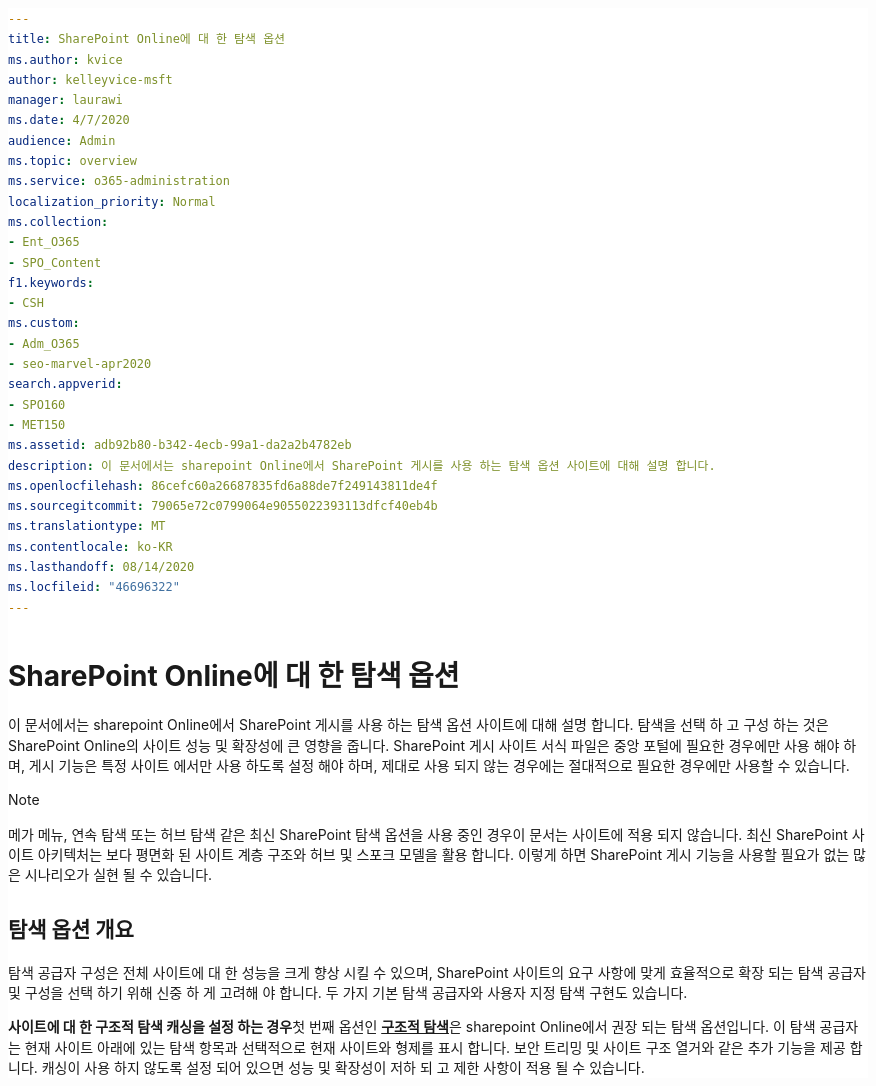 ```yaml
---
title: SharePoint Online에 대 한 탐색 옵션
ms.author: kvice
author: kelleyvice-msft
manager: laurawi
ms.date: 4/7/2020
audience: Admin
ms.topic: overview
ms.service: o365-administration
localization_priority: Normal
ms.collection:
- Ent_O365
- SPO_Content
f1.keywords:
- CSH
ms.custom:
- Adm_O365
- seo-marvel-apr2020
search.appverid:
- SPO160
- MET150
ms.assetid: adb92b80-b342-4ecb-99a1-da2a2b4782eb
description: 이 문서에서는 sharepoint Online에서 SharePoint 게시를 사용 하는 탐색 옵션 사이트에 대해 설명 합니다.
ms.openlocfilehash: 86cefc60a26687835fd6a88de7f249143811de4f
ms.sourcegitcommit: 79065e72c0799064e9055022393113dfcf40eb4b
ms.translationtype: MT
ms.contentlocale: ko-KR
ms.lasthandoff: 08/14/2020
ms.locfileid: "46696322"
---
```

# <a name="navigation-options-for-sharepoint-online"></a>SharePoint Online에 대 한 탐색 옵션

이 문서에서는 sharepoint Online에서 SharePoint 게시를 사용 하는 탐색 옵션 사이트에 대해 설명 합니다. 탐색을 선택 하 고 구성 하는 것은 SharePoint Online의 사이트 성능 및 확장성에 큰 영향을 줍니다. SharePoint 게시 사이트 서식 파일은 중앙 포털에 필요한 경우에만 사용 해야 하며, 게시 기능은 특정 사이트 에서만 사용 하도록 설정 해야 하며, 제대로 사용 되지 않는 경우에는 절대적으로 필요한 경우에만 사용할 수 있습니다.

>[!NOTE]
>메가 메뉴, 연속 탐색 또는 허브 탐색 같은 최신 SharePoint 탐색 옵션을 사용 중인 경우이 문서는 사이트에 적용 되지 않습니다. 최신 SharePoint 사이트 아키텍처는 보다 평면화 된 사이트 계층 구조와 허브 및 스포크 모델을 활용 합니다. 이렇게 하면 SharePoint 게시 기능을 사용할 필요가 없는 많은 시나리오가 실현 될 수 있습니다.

## <a name="overview-of-navigation-options"></a>탐색 옵션 개요

탐색 공급자 구성은 전체 사이트에 대 한 성능을 크게 향상 시킬 수 있으며, SharePoint 사이트의 요구 사항에 맞게 효율적으로 확장 되는 탐색 공급자 및 구성을 선택 하기 위해 신중 하 게 고려해 야 합니다. 두 가지 기본 탐색 공급자와 사용자 지정 탐색 구현도 있습니다.

**사이트에 대 한 구조적 탐색 캐싱을 설정 하는 경우**첫 번째 옵션인 [**구조적 탐색**](#using-structural-navigation-in-sharepoint-online)은 sharepoint Online에서 권장 되는 탐색 옵션입니다. 이 탐색 공급자는 현재 사이트 아래에 있는 탐색 항목과 선택적으로 현재 사이트와 형제를 표시 합니다. 보안 트리밍 및 사이트 구조 열거와 같은 추가 기능을 제공 합니다. 캐싱이 사용 하지 않도록 설정 되어 있으면 성능 및 확장성이 저하 되 고 제한 사항이 적용 될 수 있습니다.
